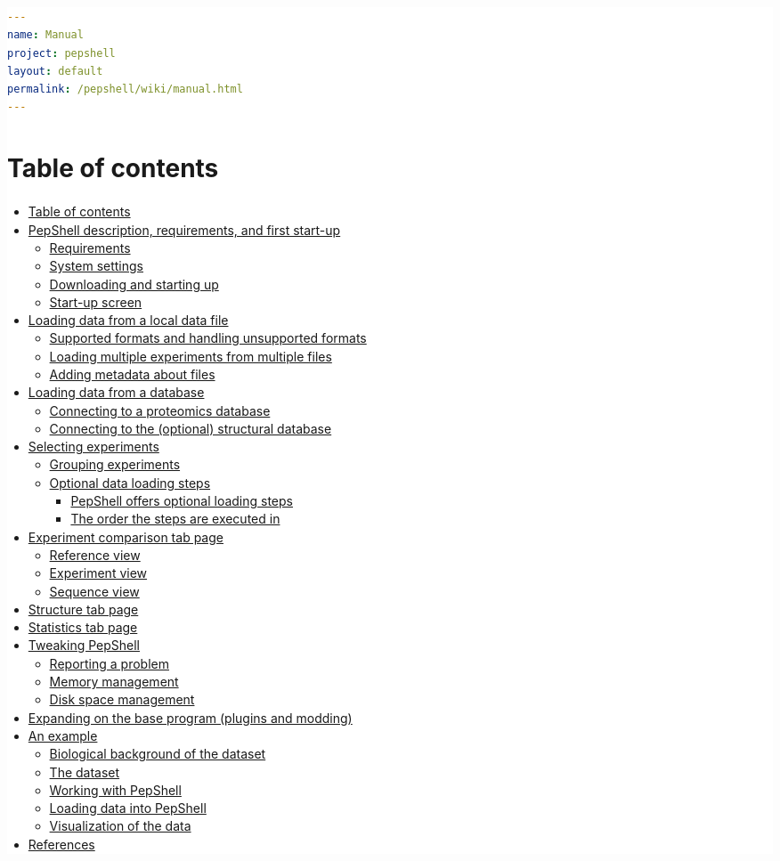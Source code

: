 ```yaml
---
name: Manual
project: pepshell
layout: default
permalink: /pepshell/wiki/manual.html
---
```


# Table of contents

  * [Table of contents](#table-of-contents)
  * [PepShell description, requirements, and first start-up](#pepshell-description-requirements-and-first-start-up)
    * [Requirements](#requirements)
    * [System settings](#system-settings)
    * [Downloading and starting up](#downloading-and-starting-up)
    * [Start-up screen](#start-up-screen)
  * [Loading data from a local data file](#loading-data-from-a-local-data-file)
    * [Supported formats and handling unsupported formats](#supported-formats-and-handling-unsupported-formats)
    * [Loading multiple experiments from multiple files](#loading-multiple-experiments-from-multiple-files)
    * [Adding metadata about files](#adding-metadata-about-files)
  * [Loading data from a database](#loading-data-from-a-database)
    * [Connecting to a proteomics database](#connecting-to-a-proteomics-database)
    * [Connecting to the (optional) structural database](#connecting-to-the-optional-structural-database)
  * [Selecting experiments](#selecting-experiments)
    * [Grouping experiments](#grouping-experiments)
    * [Optional data loading steps](#optional-data-loading-steps)
      * [PepShell offers optional loading steps](#pepshell-offers-optional-loading-steps)
      * [The order the steps are executed in](#the-order-the-steps-are-executed-in)
  * [Experiment comparison tab page](#experiment-comparison-tab-page)
    * [Reference view](#reference-view)
    * [Experiment view](#experiment-view)
    * [Sequence view](#sequence-view)
  * [Structure tab page](#structure-tab-page)
  * [Statistics tab page](#statistics-tab-page)
  * [Tweaking PepShell](#tweaking-pepshell)
    * [Reporting a problem](#reporting-a-problem)
    * [Memory management](#memory-management)
    * [Disk space management](#disk-space-management)
  * [Expanding on the base program (plugins and modding)](#expanding-on-the-base-program-plugins-and-modding)
  * [An example](#an-example)
    * [Biological background of the dataset](#biological-background-of-the-dataset)
    * [The dataset](#the-dataset)
    * [Working with PepShell](#working-with-pepshell)
    * [Loading data into PepShell](#loading-data-into-pepshell)
    * [Visualization of the data](#visualization-of-the-data)
  * [References](#references)

